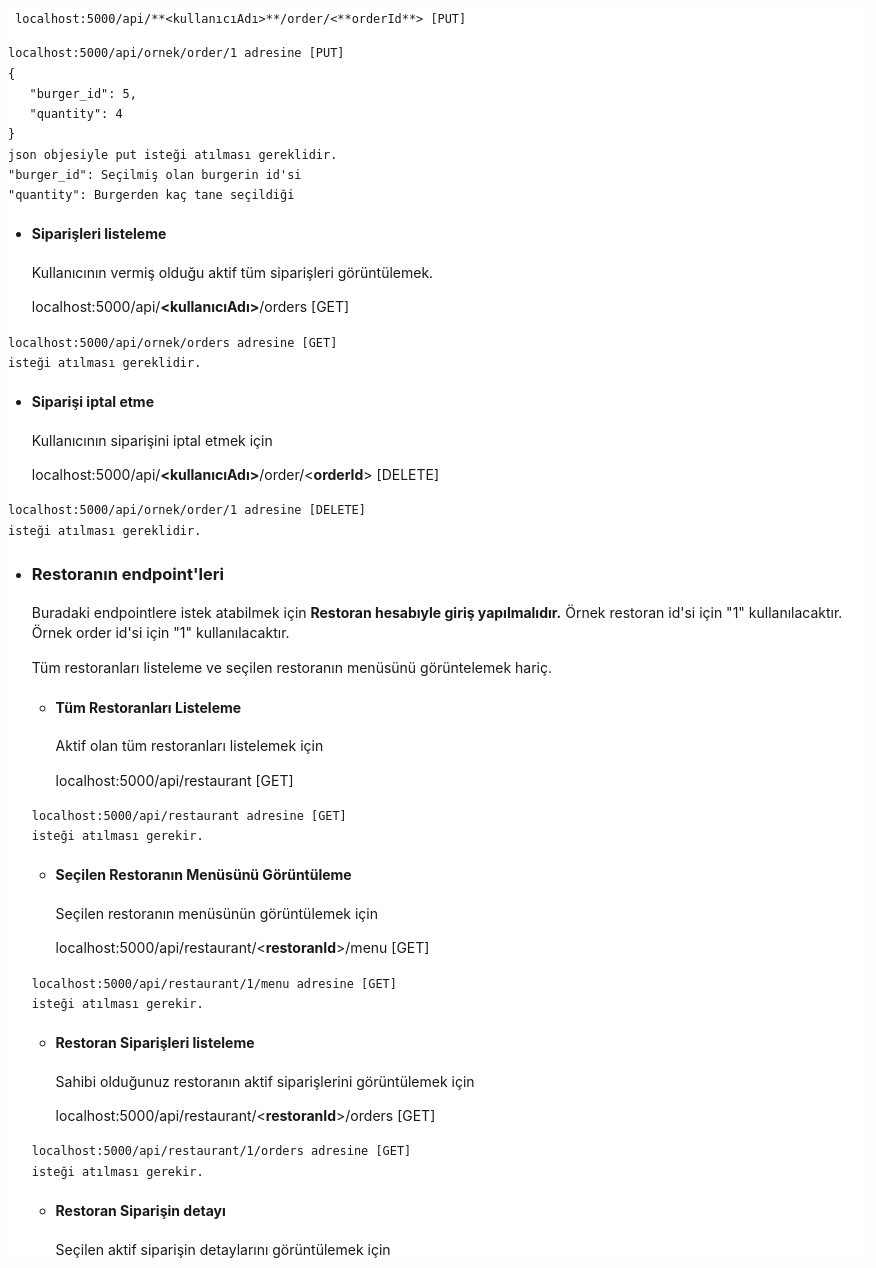      localhost:5000/api/**<kullanıcıAdı>**/order/<**orderId**> [PUT]
  ```
  localhost:5000/api/ornek/order/1 adresine [PUT]
  {
     "burger_id": 5,
     "quantity": 4
  }
  json objesiyle put isteği atılması gereklidir.
  "burger_id": Seçilmiş olan burgerin id'si
  "quantity": Burgerden kaç tane seçildiği
  ``` 
  * #### Siparişleri listeleme
     Kullanıcının vermiş olduğu aktif tüm siparişleri görüntülemek.
  
     localhost:5000/api/**<kullanıcıAdı>**/orders [GET]
  ```
  localhost:5000/api/ornek/orders adresine [GET]
  isteği atılması gereklidir.
  ``` 
  * #### Siparişi iptal etme
     Kullanıcının siparişini iptal etmek için
  
     localhost:5000/api/**<kullanıcıAdı>**/order/<**orderId**> [DELETE]
  ```
  localhost:5000/api/ornek/order/1 adresine [DELETE]
  isteği atılması gereklidir.
  ``` 
- ### Restoranın endpoint'leri
    Buradaki endpointlere istek atabilmek için **Restoran hesabıyle giriş yapılmalıdır.** Örnek restoran id'si için "1" kullanılacaktır. Örnek order id'si için "1" kullanılacaktır.

    Tüm restoranları listeleme ve seçilen restoranın menüsünü görüntelemek hariç.
  * #### Tüm Restoranları Listeleme
     Aktif olan tüm restoranları listelemek için 
  
     localhost:5000/api/restaurant [GET]
  ```
  localhost:5000/api/restaurant adresine [GET]
  isteği atılması gerekir.
  ``` 
  * #### Seçilen Restoranın Menüsünü Görüntüleme
     Seçilen restoranın menüsünün görüntülemek için 
  
     localhost:5000/api/restaurant/<**restoranId**>/menu [GET]
  ```
  localhost:5000/api/restaurant/1/menu adresine [GET]
  isteği atılması gerekir.
  ``` 
  * #### Restoran Siparişleri listeleme
     Sahibi olduğunuz restoranın aktif siparişlerini görüntülemek için 
  
     localhost:5000/api/restaurant/<**restoranId**>/orders [GET]
  ```
  localhost:5000/api/restaurant/1/orders adresine [GET]
  isteği atılması gerekir.
  ``` 
  * #### Restoran Siparişin detayı
     Seçilen aktif siparişin detaylarını görüntülemek için 
  